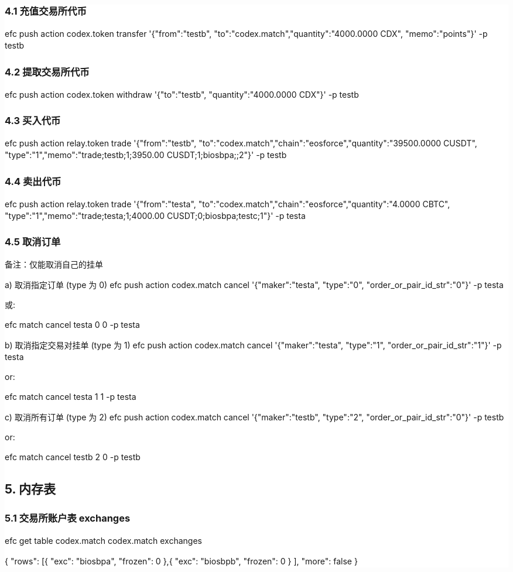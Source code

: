 ### 4.1 充值交易所代币
efc push action codex.token transfer '{"from":"testb", "to":"codex.match","quantity":"4000.0000 CDX", "memo":"points"}' -p testb

### 4.2 提取交易所代币
efc push action codex.token withdraw '{"to":"testb", "quantity":"4000.0000 CDX"}' -p testb

### 4.3 买入代币
efc push action relay.token trade '{"from":"testb", "to":"codex.match","chain":"eosforce","quantity":"39500.0000 CUSDT", "type":"1","memo":"trade;testb;1;3950.00 CUSDT;1;biosbpa;;2"}' -p testb

### 4.4 卖出代币
efc push action relay.token trade '{"from":"testa", "to":"codex.match","chain":"eosforce","quantity":"4.0000 CBTC", "type":"1","memo":"trade;testa;1;4000.00 CUSDT;0;biosbpa;testc;1"}' -p testa

### 4.5 取消订单  

备注：仅能取消自己的挂单

a) 取消指定订单 (type 为 0)
efc push action codex.match cancel '{"maker":"testa", "type":"0", "order_or_pair_id_str":"0"}' -p testa

或:

efc match cancel testa 0 0 -p testa

b) 取消指定交易对挂单 (type 为 1)
efc push action codex.match cancel '{"maker":"testa", "type":"1", "order_or_pair_id_str":"1"}' -p testa

or:

efc match cancel testa 1 1 -p testa

c) 取消所有订单 (type 为 2)
efc push action codex.match cancel '{"maker":"testb", "type":"2", "order_or_pair_id_str":"0"}' -p testb

or:

efc match cancel testb 2 0 -p testb

## 5. 内存表

### 5.1 交易所账户表 exchanges
efc get table codex.match codex.match exchanges

{
  "rows": [{
      "exc": "biosbpa",
      "frozen": 0
    },{
      "exc": "biosbpb",
      "frozen": 0
    }
  ],
  "more": false
}
